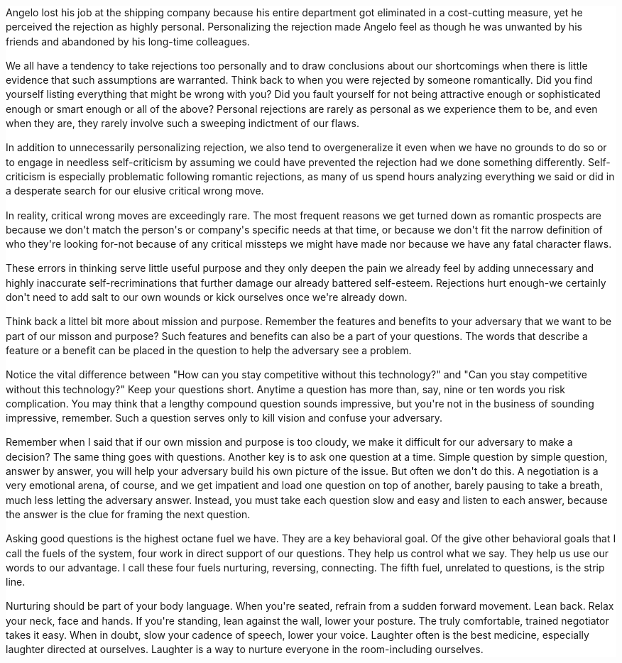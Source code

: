 Angelo lost his job at the shipping company because his entire department got eliminated in a cost-cutting measure, yet he perceived the rejection as highly personal. Personalizing the rejection made Angelo feel as though he was unwanted by his friends and abandoned by his long-time colleagues. 

We all have a tendency to take rejections too personally and to draw conclusions about our shortcomings when there is little evidence that such assumptions are warranted. Think back to when you were rejected by someone romantically. Did you find yourself listing everything that might be wrong with you? Did you fault yourself for not being attractive enough or sophisticated enough or smart enough or all of the above? Personal rejections are rarely as personal as we experience them to be, and even when they are, they rarely involve such a sweeping indictment of our flaws. 

In addition to unnecessarily personalizing rejection, we also tend to overgeneralize it even when we have no grounds to do so or to engage in needless self-criticism by assuming we could have prevented the rejection had we done something differently. Self-criticism is especially problematic following romantic rejections, as many of us spend hours analyzing everything we said or did in a desperate search for our elusive critical wrong move. 

In reality, critical wrong moves are exceedingly rare. The most frequent reasons we get turned down as romantic prospects are because we don't match the person's or company's specific needs at that time, or because we don't fit the narrow definition of who they're looking for-not because of any critical missteps we might have made nor because we have any fatal character flaws. 

These errors in thinking serve little useful purpose and they only deepen the pain we already feel by adding unnecessary and highly inaccurate self-recriminations that further damage our already battered self-esteem. Rejections hurt enough-we certainly don't need to add salt to our own wounds or kick ourselves once we're already down.

Think back a littel bit more about mission and purpose. Remember the features and benefits to your adversary that we want to be part of our misson and purpose? Such features and benefits can also be a part of your questions. The words that describe a feature or a benefit can be placed in the question to help the adversary see a problem. 

Notice the vital difference between "How can you stay competitive without this technology?" and "Can you stay competitive without this technology?" Keep your questions short. Anytime a question has more than, say, nine or ten words you risk complication. You may think that a lengthy compound question sounds impressive, but you're not in the business of sounding impressive, remember. Such a question serves only to kill vision and confuse your adversary. 

Remember when I said that if our own mission and purpose is too cloudy, we make it difficult for our adversary to make a decision? The same thing goes with questions. Another key is to ask one question at a time. Simple question by simple question, answer by answer, you will help your adversary build his own picture of the issue. But often we don't do this. A negotiation is a very emotional arena, of course, and we get impatient and load one question on top of another, barely pausing to take a breath, much less letting the adversary answer. Instead, you must take each question slow and easy and listen to each answer, because the answer is the clue for framing the next question.

Asking good questions is the highest octane fuel we have. They are a key behavioral goal. Of the give other behavioral goals that I call the fuels of the system, four work in direct support of our questions. They help us control what we say. They help us use our words to our advantage. I call these four fuels nurturing, reversing, connecting. The fifth fuel, unrelated to questions, is the strip line. 

Nurturing should be part of your body language. When you're seated, refrain from a sudden forward movement. Lean back. Relax your neck, face and hands. If you're standing, lean against the wall, lower your posture. The truly comfortable, trained negotiator takes it easy. When in doubt, slow your cadence of speech, lower your voice. Laughter often is the best medicine, especially laughter directed at ourselves. Laughter is a way to nurture everyone in the room-including ourselves. 
